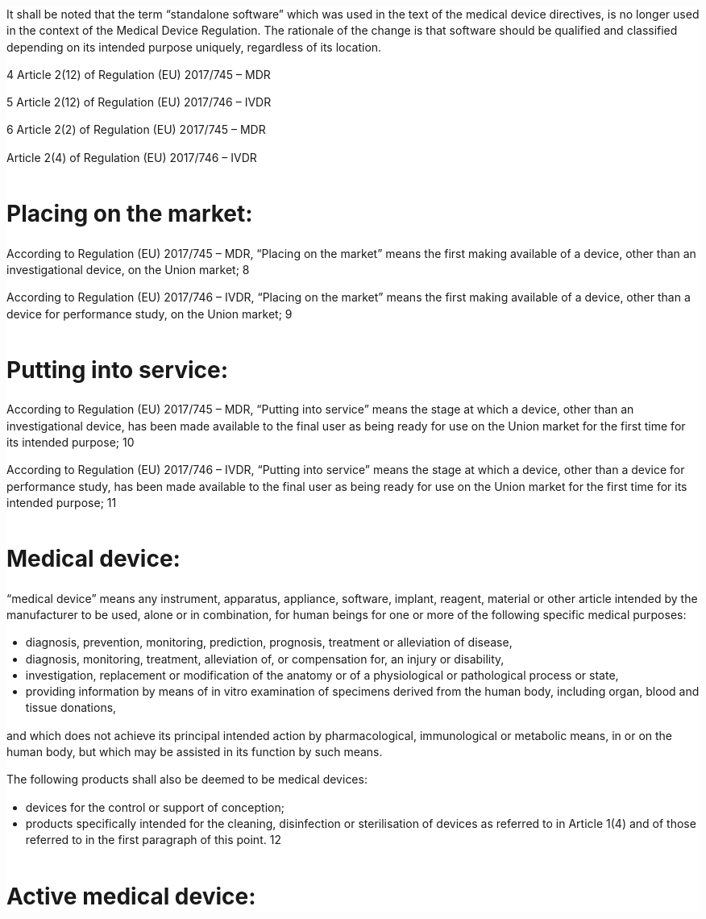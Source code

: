 It shall be noted that the term “standalone software” which was used in the text of the medical device directives, is no longer used in the context of the Medical Device Regulation. The rationale of the change is that software should be qualified and classified depending on its intended purpose uniquely, regardless of its location.

4 Article 2(12) of Regulation (EU) 2017/745 – MDR

5 Article 2(12) of Regulation (EU) 2017/746 – IVDR

6 Article 2(2) of Regulation (EU) 2017/745 – MDR

Article 2(4) of Regulation (EU) 2017/746 – IVDR
# Placing on the market:

According to Regulation (EU) 2017/745 – MDR, “Placing on the market” means the first making available of a device, other than an investigational device, on the Union market; 8

According to Regulation (EU) 2017/746 – IVDR, “Placing on the market” means the first making available of a device, other than a device for performance study, on the Union market; 9

# Putting into service:

According to Regulation (EU) 2017/745 – MDR, “Putting into service” means the stage at which a device, other than an investigational device, has been made available to the final user as being ready for use on the Union market for the first time for its intended purpose; 10

According to Regulation (EU) 2017/746 – IVDR, “Putting into service” means the stage at which a device, other than a device for performance study, has been made available to the final user as being ready for use on the Union market for the first time for its intended purpose; 11

# Medical device:

“medical device” means any instrument, apparatus, appliance, software, implant, reagent, material or other article intended by the manufacturer to be used, alone or in combination, for human beings for one or more of the following specific medical purposes:

- diagnosis, prevention, monitoring, prediction, prognosis, treatment or alleviation of disease,
- diagnosis, monitoring, treatment, alleviation of, or compensation for, an injury or disability,
- investigation, replacement or modification of the anatomy or of a physiological or pathological process or state,
- providing information by means of in vitro examination of specimens derived from the human body, including organ, blood and tissue donations,

and which does not achieve its principal intended action by pharmacological, immunological or metabolic means, in or on the human body, but which may be assisted in its function by such means.

The following products shall also be deemed to be medical devices:

- devices for the control or support of conception;
- products specifically intended for the cleaning, disinfection or sterilisation of devices as referred to in Article 1(4) and of those referred to in the first paragraph of this point. 12

# Active medical device:
